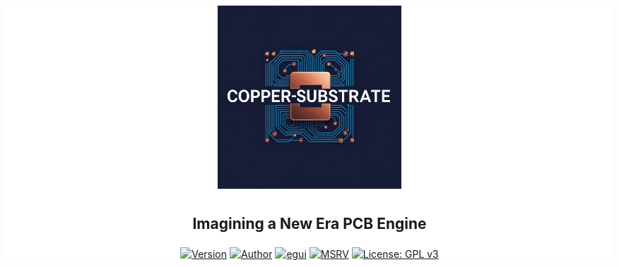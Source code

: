 <div align="center">
<img width=280 height=260 src="./assets/Copper-Substrate-2.png"></img>

## Imagining a New Era PCB Engine 


[![Version](https://img.shields.io/badge/Version-0.1.0-green.svg)](https://github.com/Atlantix-EDA/copper-substrate)
[![Author](https://img.shields.io/badge/Author-Atlantix%20EDA-blue.svg)](https://github.com/Atlantix-EDA)
[![egui](https://img.shields.io/badge/GUI-egui-orange.svg)](https://github.com/emilk/egui)
[![MSRV](https://img.shields.io/badge/MSRV-1.85.0-blue)](https://blog.rust-lang.org/2024/12/05/Rust-1.85.0.html)
[![License: GPL v3](https://img.shields.io/badge/License-GPLv3-blue.svg)](https://www.gnu.org/licenses/gpl-3.0)
